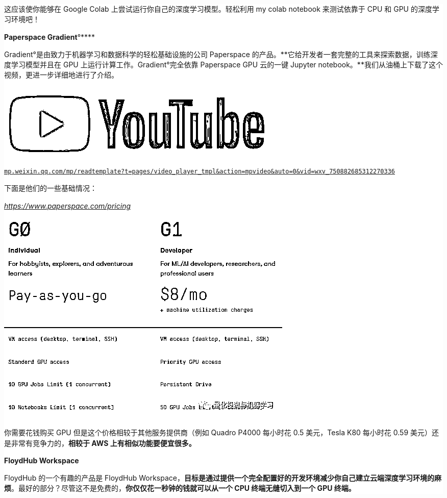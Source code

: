 这应该使你能够在 Google Colab 上尝试运行你自己的深度学习模型。轻松利用 my colab notebook 来测试依靠于 CPU 和 GPU 的深度学习环境吧！

**Paperspace Gradient**°****

Gradient°是由致力于机器学习和数据科学的轻松基础设施的公司 Paperspace 的产品。**它给开发者一套完整的工具来探索数据，训练深度学习模型并且在 GPU 上运行计算工作。Gradient°完全依靠 Paperspace GPU 云的一键 Jupyter notebook。**我们从油桶上下载了这个视频，更进一步详细地进行了介绍。

![](img/d8cd6a3b7e447af2131da70942eb329e.png)

[`mp.weixin.qq.com/mp/readtemplate?t=pages/video_player_tmpl&action=mpvideo&auto=0&vid=wxv_750882685312270336`](https://mp.weixin.qq.com/mp/readtemplate?t=pages/video_player_tmpl&action=mpvideo&auto=0&vid=wxv_750882685312270336)

下面是他们的一些基础情况：

*https://www.paperspace.com/pricing*

![](img/435c503dec636d70fd721833f9b7625f.png)

你需要花钱购买 GPU 但是这个价格相较于其他服务提供商（例如 Quadro P4000 每小时花 0.5 美元，Tesla K80 每小时花 0.59 美元）还是非常有竞争力的，**相较于 AWS 上有相似功能要便宜很多。**

**FloydHub Workspace**

FloydHub 的一个有趣的产品是 FloydHub Workspace，**目标是通过提供一个完全配置好的开发环境减少你自己建立云端深度学习环境的麻烦**。最好的部分？尽管这不是免费的，**你仅仅花一秒钟的钱就可以从一个 CPU 终端无缝切入到一个 GPU 终端。**
